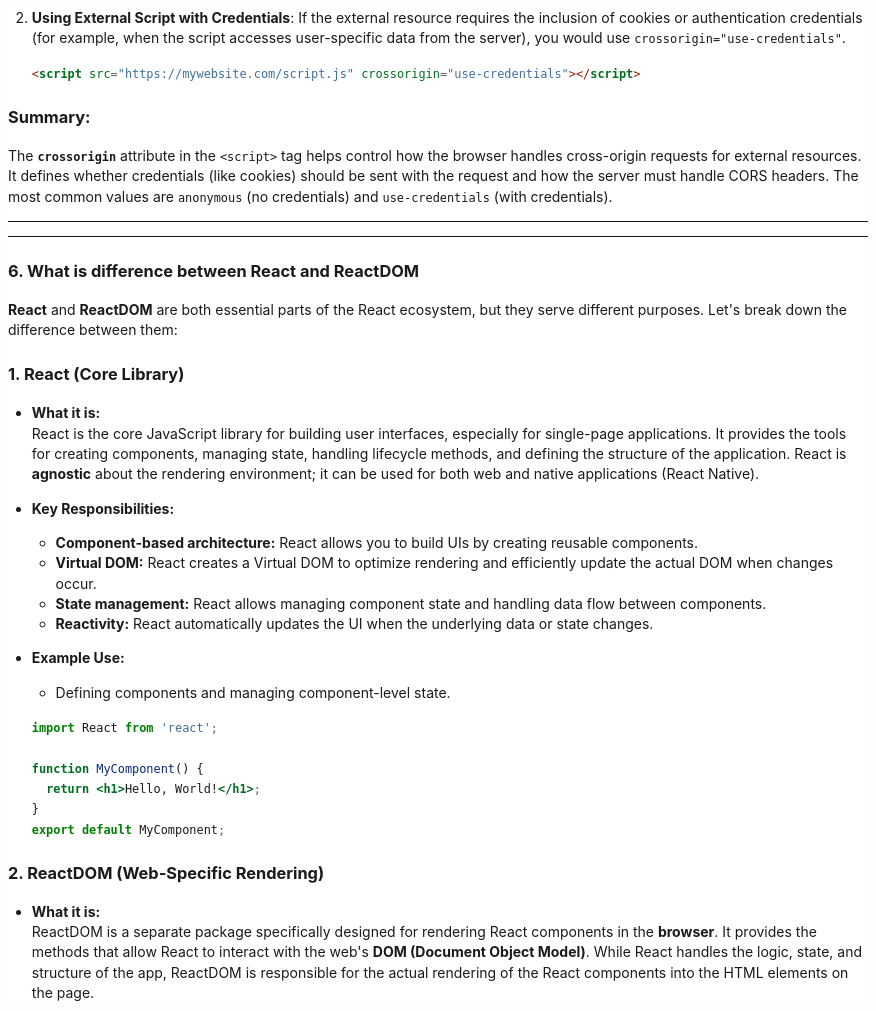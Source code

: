 2. **Using External Script with Credentials**:
   If the external resource requires the inclusion of cookies or authentication credentials (for example, when the script accesses user-specific data from the server), you would use `crossorigin="use-credentials"`.
   
   ```html
   <script src="https://mywebsite.com/script.js" crossorigin="use-credentials"></script>
   ```

### Summary:
The **`crossorigin`** attribute in the `<script>` tag helps control how the browser handles cross-origin requests for external resources. It defines whether credentials (like cookies) should be sent with the request and how the server must handle CORS headers. The most common values are `anonymous` (no credentials) and `use-credentials` (with credentials).

---
---

### **6. What is difference between React and ReactDOM**

**React** and **ReactDOM** are both essential parts of the React ecosystem, but they serve different purposes. Let's break down the difference between them:

### 1. **React (Core Library)**
   - **What it is:**  
     React is the core JavaScript library for building user interfaces, especially for single-page applications. It provides the tools for creating components, managing state, handling lifecycle methods, and defining the structure of the application. React is **agnostic** about the rendering environment; it can be used for both web and native applications (React Native).
   
   - **Key Responsibilities:**
     - **Component-based architecture:** React allows you to build UIs by creating reusable components.
     - **Virtual DOM:** React creates a Virtual DOM to optimize rendering and efficiently update the actual DOM when changes occur.
     - **State management:** React allows managing component state and handling data flow between components.
     - **Reactivity:** React automatically updates the UI when the underlying data or state changes.

   - **Example Use:**
     - Defining components and managing component-level state.
     ```jsx
     import React from 'react';
     
     function MyComponent() {
       return <h1>Hello, World!</h1>;
     }
     export default MyComponent;
     ```

### 2. **ReactDOM (Web-Specific Rendering)**
   - **What it is:**  
     ReactDOM is a separate package specifically designed for rendering React components in the **browser**. It provides the methods that allow React to interact with the web's **DOM (Document Object Model)**. While React handles the logic, state, and structure of the app, ReactDOM is responsible for the actual rendering of the React components into the HTML elements on the page.
